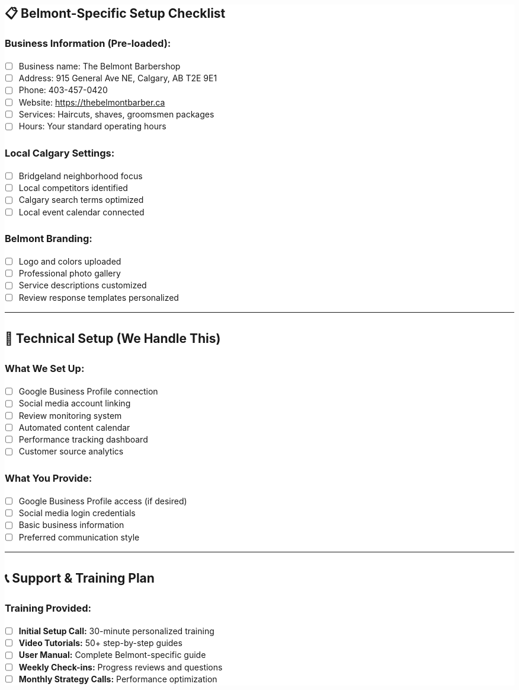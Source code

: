 
## 📋 **Belmont-Specific Setup Checklist**

### **Business Information (Pre-loaded):**
- [ ] Business name: The Belmont Barbershop
- [ ] Address: 915 General Ave NE, Calgary, AB T2E 9E1
- [ ] Phone: 403-457-0420
- [ ] Website: https://thebelmontbarber.ca
- [ ] Services: Haircuts, shaves, groomsmen packages
- [ ] Hours: Your standard operating hours

### **Local Calgary Settings:**
- [ ] Bridgeland neighborhood focus
- [ ] Local competitors identified
- [ ] Calgary search terms optimized
- [ ] Local event calendar connected

### **Belmont Branding:**
- [ ] Logo and colors uploaded
- [ ] Professional photo gallery
- [ ] Service descriptions customized
- [ ] Review response templates personalized

---

## 🔧 **Technical Setup (We Handle This)**

### **What We Set Up:**
- [ ] Google Business Profile connection
- [ ] Social media account linking
- [ ] Review monitoring system
- [ ] Automated content calendar
- [ ] Performance tracking dashboard
- [ ] Customer source analytics

### **What You Provide:**
- [ ] Google Business Profile access (if desired)
- [ ] Social media login credentials
- [ ] Basic business information
- [ ] Preferred communication style

---

## 📞 **Support & Training Plan**

### **Training Provided:**
- [ ] **Initial Setup Call:** 30-minute personalized training
- [ ] **Video Tutorials:** 50+ step-by-step guides
- [ ] **User Manual:** Complete Belmont-specific guide
- [ ] **Weekly Check-ins:** Progress reviews and questions
- [ ] **Monthly Strategy Calls:** Performance optimization
